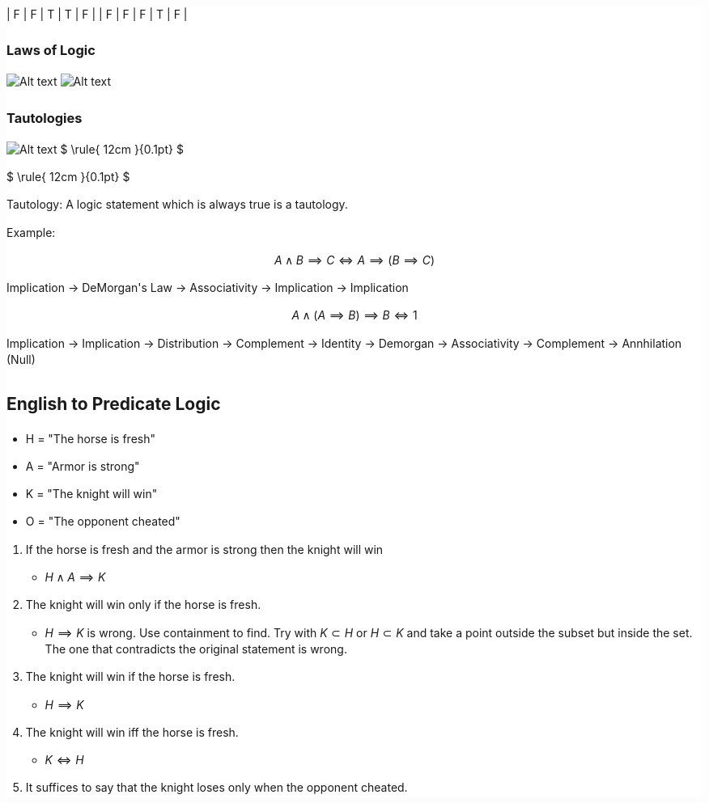 |  F  |  F  |  T  |       T        |             F             |
|  F  |  F  |  F  |       T        |             F             |

### Laws of Logic

![Alt text](./image-7.png)
![Alt text](./image-8.png)

### Tautologies

![Alt text](image-9.png)
$ \rule{ 12cm }{0.1pt} $

$ \rule{ 12cm }{0.1pt} $

Tautology: A logic statement which is always true is a tautology.

Example:

$$A \wedge B \implies C \iff A \implies (B \implies C)$$

Implication -> DeMorgan's Law -> Associativity -> Implication -> Implication

$$A \wedge (A \implies B) \implies B \iff 1$$

Implication -> Implication -> Distribution -> Complement -> Identity -> Demorgan -> Associativity -> Complement -> Annhilation (Null)

## English to Predicate Logic

- H = "The horse is fresh"

- A = "Armor is strong"

- K = "The knight will win"

- O = "The opponent cheated"

1. If the horse is fresh and the armor is strong then the knight will win

   - $H \wedge A \implies K$

2. The knight will win only if the horse is fresh.

   - $H \implies K$ is wrong. Use containment to find. Try with $K \subset H$ or $H \subset K$ and take a point outside the subset but inside the set. The one that contradicts the original statement is wrong.

3. The knight will win if the horse is fresh.

   - $H \implies K$

4. The knight will win iff the horse is fresh.

   - $K \iff H$

5. It suffices to say that the knight loses only when the opponent cheated.
